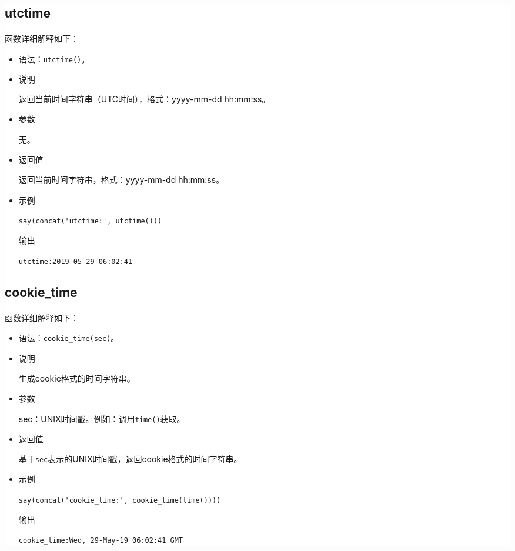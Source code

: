
## utctime

函数详细解释如下：

-   语法：`utctime()`。
-   说明

    返回当前时间字符串（UTC时间），格式：yyyy-mm-dd hh:mm:ss。

-   参数

    无。

-   返回值

    返回当前时间字符串，格式：yyyy-mm-dd hh:mm:ss。

-   示例

    ```
    say(concat('utctime:', utctime()))
    ```

    输出

    ```
    utctime:2019-05-29 06:02:41
    ```


## cookie\_time

函数详细解释如下：

-   语法：`cookie_time(sec)`。
-   说明

    生成cookie格式的时间字符串。

-   参数

    sec：UNIX时间戳。例如：调用`time()`获取。

-   返回值

    基于`sec`表示的UNIX时间戳，返回cookie格式的时间字符串。

-   示例

    ```
    say(concat('cookie_time:', cookie_time(time())))
    ```

    输出

    ```
    cookie_time:Wed, 29-May-19 06:02:41 GMT
    ```

